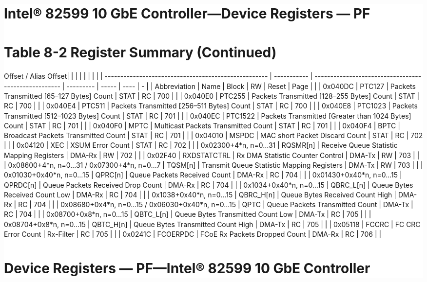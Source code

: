 

# Intel® 82599 10 GbE Controller—Device Registers — PF

# Table 8-2  Register Summary (Continued)

Offset / Alias Offset|                                                      |             |                                                      |           |       |      |   |
| ---------------------------------------------------- | ----------- | ---------------------------------------------------- | --------- | ----- | ---- | - |
| Abbreviation                                         | Name        | Block                                                | RW        | Reset | Page |   |
| 0x040DC                                              | PTC127      | Packets Transmitted \[65–127 Bytes] Count            | STAT      | RC    | 700  |   |
| 0x040E0                                              | PTC255      | Packets Transmitted \[128–255 Bytes] Count           | STAT      | RC    | 700  |   |
| 0x040E4                                              | PTC511      | Packets Transmitted \[256–511 Bytes] Count           | STAT      | RC    | 700  |   |
| 0x040E8                                              | PTC1023     | Packets Transmitted \[512–1023 Bytes] Count          | STAT      | RC    | 701  |   |
| 0x040EC                                              | PTC1522     | Packets Transmitted \[Greater than 1024 Bytes] Count | STAT      | RC    | 701  |   |
| 0x040F0                                              | MPTC        | Multicast Packets Transmitted Count                  | STAT      | RC    | 701  |   |
| 0x040F4                                              | BPTC        | Broadcast Packets Transmitted Count                  | STAT      | RC    | 701  |   |
| 0x04010                                              | MSPDC       | MAC short Packet Discard Count                       | STAT      | RC    | 702  |   |
| 0x04120                                              | XEC         | XSUM Error Count                                     | STAT      | RC    | 702  |   |
| 0x02300+4\*n, n=0...31                               | RQSMR\[n]   | Receive Queue Statistic Mapping Registers            | DMA-Rx    | RW    | 702  |   |
| 0x02F40                                              | RXDSTATCTRL | Rx DMA Statistic Counter Control                     | DMA-Tx    | RW    | 703  |   |
| 0x08600+4\*n, n=0...31 / 0x07300+4\*n, n=0…7         | TQSM\[n]    | Transmit Queue Statistic Mapping Registers           | DMA-Tx    | RW    | 703  |   |
| 0x01030+0x40\*n, n=0...15                            | QPRC\[n]    | Queue Packets Received Count                         | DMA-Rx    | RC    | 704  |   |
| 0x01430+0x40\*n, n=0...15                            | QPRDC\[n]   | Queue Packets Received Drop Count                    | DMA-Rx    | RC    | 704  |   |
| 0x1034+0x40\*n, n=0...15                             | QBRC\_L\[n] | Queue Bytes Received Count Low                       | DMA-Rx    | RC    | 704  |   |
| 0x1038+0x40\*n, n=0...15                             | QBRC\_H\[n] | Queue Bytes Received Count High                      | DMA-Rx    | RC    | 704  |   |
| 0x08680+0x4\*n, n=0...15 / 0x06030+0x40\*n, n=0...15 | QPTC        | Queue Packets Transmitted Count                      | DMA-Tx    | RC    | 704  |   |
| 0x08700+0x8\*n, n=0...15                             | QBTC\_L\[n] | Queue Bytes Transmitted Count Low                    | DMA-Tx    | RC    | 705  |   |
| 0x08704+0x8\*n, n=0...15                             | QBTC\_H\[n] | Queue Bytes Transmitted Count High                   | DMA-Tx    | RC    | 705  |   |
| 0x05118                                              | FCCRC       | FC CRC Error Count                                   | Rx-Filter | RC    | 705  |   |
| 0x0241C                                              | FCOERPDC    | FCoE Rx Packets Dropped Count                        | DMA-Rx    | RC    | 706  |   |



# Device Registers — PF—Intel® 82599 10 GbE Controller
